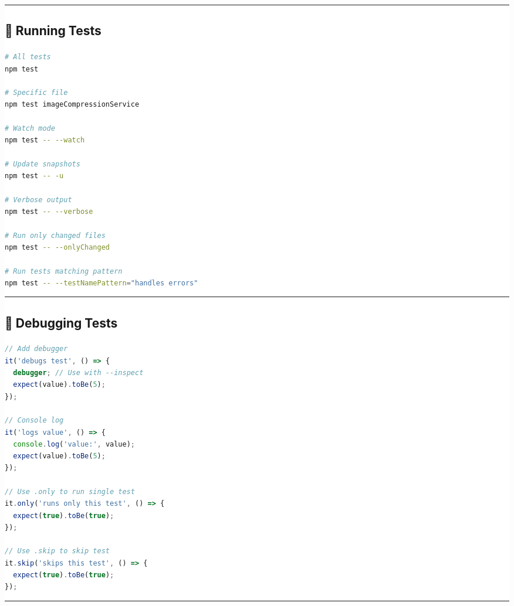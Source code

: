 
---

## 🚀 Running Tests

```bash
# All tests
npm test

# Specific file
npm test imageCompressionService

# Watch mode
npm test -- --watch

# Update snapshots
npm test -- -u

# Verbose output
npm test -- --verbose

# Run only changed files
npm test -- --onlyChanged

# Run tests matching pattern
npm test -- --testNamePattern="handles errors"
```

---

## 🐛 Debugging Tests

```typescript
// Add debugger
it('debugs test', () => {
  debugger; // Use with --inspect
  expect(value).toBe(5);
});

// Console log
it('logs value', () => {
  console.log('value:', value);
  expect(value).toBe(5);
});

// Use .only to run single test
it.only('runs only this test', () => {
  expect(true).toBe(true);
});

// Use .skip to skip test
it.skip('skips this test', () => {
  expect(true).toBe(true);
});
```

---
